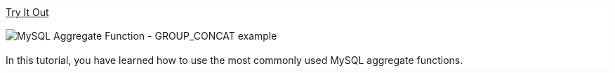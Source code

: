 [Try It Out](https://www.mysqltutorial.org/tryit/query/mysql-aggregate-functions/#1)

![MySQL Aggregate Function - GROUP_CONCAT example](https://www.mysqltutorial.org/wp-content/uploads/2019/09/MySQL-Aggregate-Function-GROUP_CONCAT-example.png)

In this tutorial, you have learned how to use the most commonly used MySQL aggregate functions.
